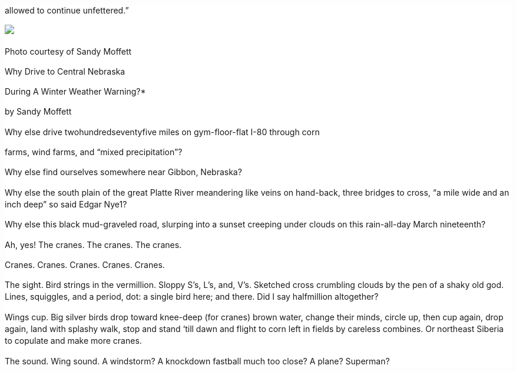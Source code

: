 
allowed to continue unfettered.”


 













![](2019-spring-web-resources/image/Moffett_headshot.png)



Photo courtesy of Sandy Moffett




Why Drive to Central Nebraska 


During A Winter Weather Warning?*




by Sandy Moffett




Why else drive twohundredseventyfive miles on gym-floor-flat I-80 through corn 


farms, wind farms, and “mixed precipitation”?


Why else find ourselves somewhere near Gibbon, Nebraska?


Why else the south plain of the great Platte River meandering like veins on hand-back, three bridges to cross, “a mile wide and an inch deep” so said Edgar Nye1? 


Why else this black mud-graveled road, slurping into a sunset creeping under clouds on this rain-all-day March nineteenth?


Ah, yes! The cranes. The cranes. The cranes. 


Cranes. Cranes. Cranes. Cranes. Cranes. 


The sight. Bird strings in the vermillion. Sloppy S’s, L’s, and, V’s. Sketched cross crumbling clouds by the pen of a shaky old god. Lines, squiggles, and a period, dot: a single bird here; and there. Did I say halfmillion altogether?


Wings cup. Big silver birds drop toward knee-deep (for cranes) brown water, change their minds, circle up, then cup again, drop again, land with splashy walk, stop and stand ‘till dawn and flight to corn left in fields by careless combines. Or northeast Siberia to copulate and make more cranes.


The sound. Wing sound. A windstorm? A knockdown fastball much too close? A plane? Superman?
